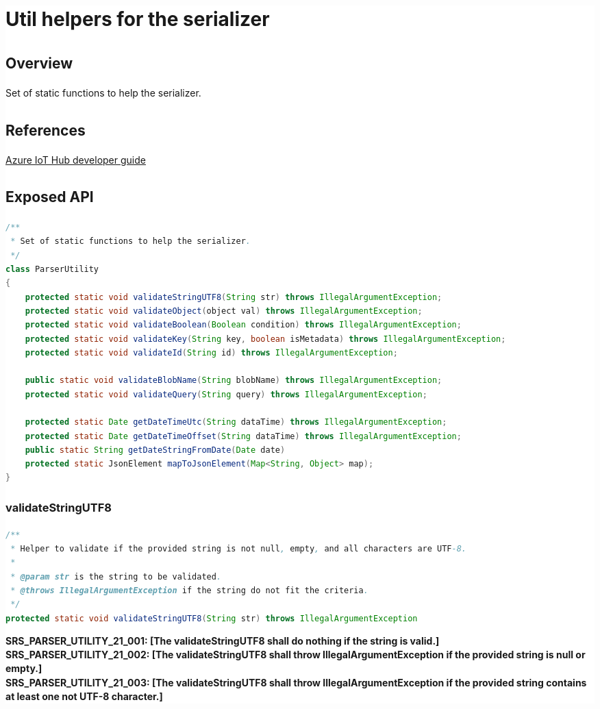 # Util helpers for the serializer

## Overview

Set of static functions to help the serializer.

## References

[Azure IoT Hub developer guide](https://docs.microsoft.com/en-us/azure/iot-hub/iot-hub-devguide)

## Exposed API

```java
/**
 * Set of static functions to help the serializer.
 */
class ParserUtility
{
    protected static void validateStringUTF8(String str) throws IllegalArgumentException;
    protected static void validateObject(object val) throws IllegalArgumentException;
    protected static void validateBoolean(Boolean condition) throws IllegalArgumentException;
    protected static void validateKey(String key, boolean isMetadata) throws IllegalArgumentException;
    protected static void validateId(String id) throws IllegalArgumentException;
    
    public static void validateBlobName(String blobName) throws IllegalArgumentException;
    protected static void validateQuery(String query) throws IllegalArgumentException;
    
    protected static Date getDateTimeUtc(String dataTime) throws IllegalArgumentException;
    protected static Date getDateTimeOffset(String dataTime) throws IllegalArgumentException;
    public static String getDateStringFromDate(Date date)
    protected static JsonElement mapToJsonElement(Map<String, Object> map);
}
```

### validateStringUTF8
```java
/**
 * Helper to validate if the provided string is not null, empty, and all characters are UTF-8.
 *
 * @param str is the string to be validated.
 * @throws IllegalArgumentException if the string do not fit the criteria.
 */
protected static void validateStringUTF8(String str) throws IllegalArgumentException
```
**SRS_PARSER_UTILITY_21_001: [**The validateStringUTF8 shall do nothing if the string is valid.**]**  
**SRS_PARSER_UTILITY_21_002: [**The validateStringUTF8 shall throw IllegalArgumentException if the provided string is null or empty.**]**  
**SRS_PARSER_UTILITY_21_003: [**The validateStringUTF8 shall throw IllegalArgumentException if the provided string contains at least one not UTF-8 character.**]**  

